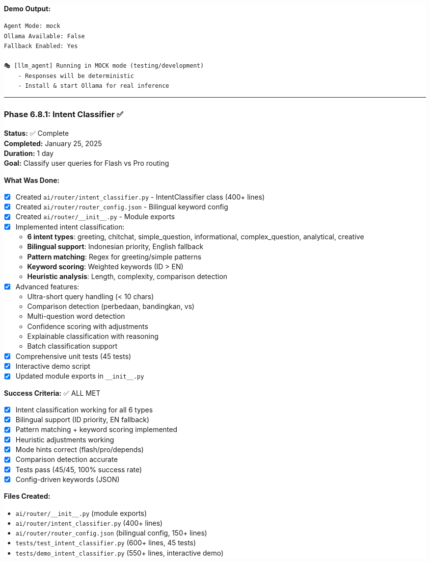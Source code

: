 **Demo Output:**
```
Agent Mode: mock
Ollama Available: False
Fallback Enabled: Yes

🎭 [llm_agent] Running in MOCK mode (testing/development)
    - Responses will be deterministic
    - Install & start Ollama for real inference
```

---

### Phase 6.8.1: Intent Classifier ✅

**Status:** ✅ Complete  
**Completed:** January 25, 2025  
**Duration:** 1 day  
**Goal:** Classify user queries for Flash vs Pro routing

**What Was Done:**
- [x] Created `ai/router/intent_classifier.py` - IntentClassifier class (400+ lines)
- [x] Created `ai/router/router_config.json` - Bilingual keyword config
- [x] Created `ai/router/__init__.py` - Module exports
- [x] Implemented intent classification:
  - **6 intent types**: greeting, chitchat, simple_question, informational, complex_question, analytical, creative
  - **Bilingual support**: Indonesian priority, English fallback
  - **Pattern matching**: Regex for greeting/simple patterns
  - **Keyword scoring**: Weighted keywords (ID > EN)
  - **Heuristic analysis**: Length, complexity, comparison detection
- [x] Advanced features:
  - Ultra-short query handling (< 10 chars)
  - Comparison detection (perbedaan, bandingkan, vs)
  - Multi-question word detection
  - Confidence scoring with adjustments
  - Explainable classification with reasoning
  - Batch classification support
- [x] Comprehensive unit tests (45 tests)
- [x] Interactive demo script
- [x] Updated module exports in `__init__.py`

**Success Criteria:** ✅ ALL MET
- [x] Intent classification working for all 6 types
- [x] Bilingual support (ID priority, EN fallback)
- [x] Pattern matching + keyword scoring implemented
- [x] Heuristic adjustments working
- [x] Mode hints correct (flash/pro/depends)
- [x] Comparison detection accurate
- [x] Tests pass (45/45, 100% success rate)
- [x] Config-driven keywords (JSON)

**Files Created:**
- `ai/router/__init__.py` (module exports)
- `ai/router/intent_classifier.py` (400+ lines)
- `ai/router/router_config.json` (bilingual config, 150+ lines)
- `tests/test_intent_classifier.py` (600+ lines, 45 tests)
- `tests/demo_intent_classifier.py` (550+ lines, interactive demo)
